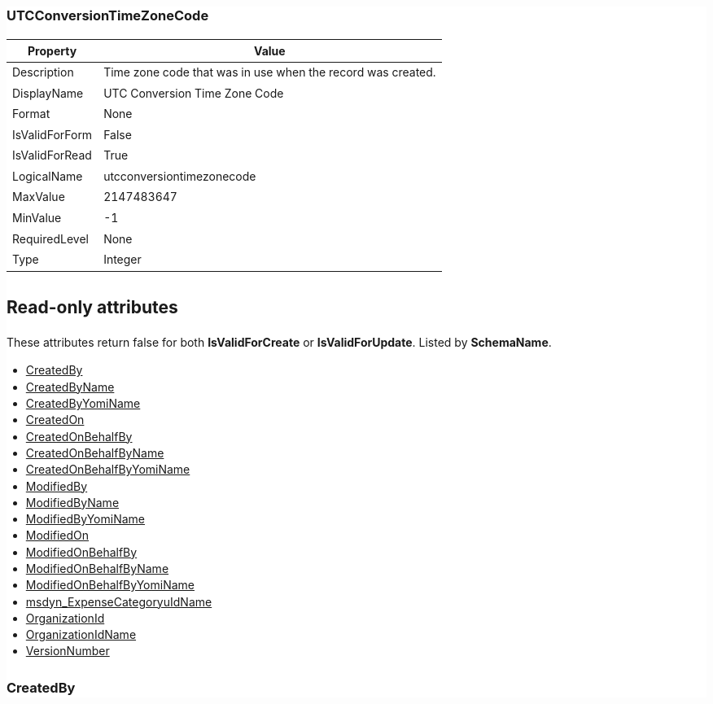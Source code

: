 
### <a name="BKMK_UTCConversionTimeZoneCode"></a> UTCConversionTimeZoneCode

|Property|Value|
|--------|-----|
|Description|Time zone code that was in use when the record was created.|
|DisplayName|UTC Conversion Time Zone Code|
|Format|None|
|IsValidForForm|False|
|IsValidForRead|True|
|LogicalName|utcconversiontimezonecode|
|MaxValue|2147483647|
|MinValue|-1|
|RequiredLevel|None|
|Type|Integer|

<a name="read-only-attributes"></a>

## Read-only attributes

These attributes return false for both **IsValidForCreate** or **IsValidForUpdate**. Listed by **SchemaName**.

- [CreatedBy](#BKMK_CreatedBy)
- [CreatedByName](#BKMK_CreatedByName)
- [CreatedByYomiName](#BKMK_CreatedByYomiName)
- [CreatedOn](#BKMK_CreatedOn)
- [CreatedOnBehalfBy](#BKMK_CreatedOnBehalfBy)
- [CreatedOnBehalfByName](#BKMK_CreatedOnBehalfByName)
- [CreatedOnBehalfByYomiName](#BKMK_CreatedOnBehalfByYomiName)
- [ModifiedBy](#BKMK_ModifiedBy)
- [ModifiedByName](#BKMK_ModifiedByName)
- [ModifiedByYomiName](#BKMK_ModifiedByYomiName)
- [ModifiedOn](#BKMK_ModifiedOn)
- [ModifiedOnBehalfBy](#BKMK_ModifiedOnBehalfBy)
- [ModifiedOnBehalfByName](#BKMK_ModifiedOnBehalfByName)
- [ModifiedOnBehalfByYomiName](#BKMK_ModifiedOnBehalfByYomiName)
- [msdyn_ExpenseCategoryuIdName](#BKMK_msdyn_ExpenseCategoryuIdName)
- [OrganizationId](#BKMK_OrganizationId)
- [OrganizationIdName](#BKMK_OrganizationIdName)
- [VersionNumber](#BKMK_VersionNumber)


### <a name="BKMK_CreatedBy"></a> CreatedBy
